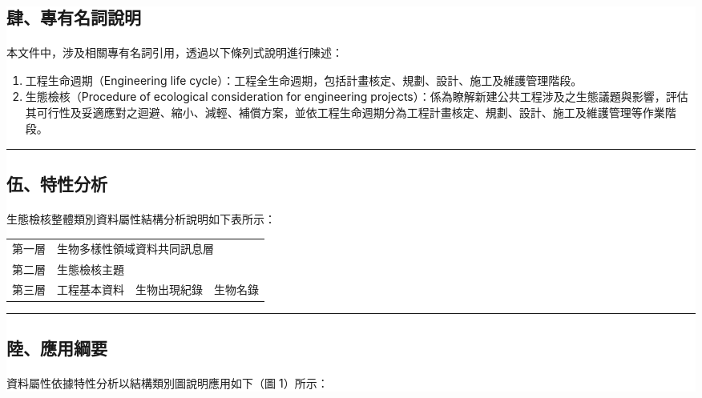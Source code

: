 ## **肆、專有名詞說明**

本文件中，涉及相關專有名詞引用，透過以下條列式說明進行陳述：

1. 工程生命週期（Engineering life cycle）：工程全生命週期，包括計畫核定、規劃、設計、施工及維護管理階段。
2. 生態檢核（Procedure of ecological consideration for engineering projects）：係為瞭解新建公共工程涉及之生態議題與影響，評估其可行性及妥適應對之迴避、縮小、減輕、補償方案，並依工程生命週期分為工程計畫核定、規劃、設計、施工及維護管理等作業階段。

---
## **伍、特性分析**

生態檢核整體類別資料屬性結構分析說明如下表所示：

<table>
    <tr>
        <td>第一層</td>
        <td colspan="5">生物多樣性領域資料共同訊息層</td>
    </tr>
    <tr>
        <td>第二層</td>
        <td colspan="5">生態檢核主題</td>
    </tr>
    <tr>
        <td>第三層</td>
        <td>工程基本資料</td>
        <td>生物出現紀錄</td>
        <td>生物名錄</td>
    </tr>
</table>

---

## **陸、應用綱要**

資料屬性依據特性分析以結構類別圖說明應用如下（圖 1）所示：


<p align="center">